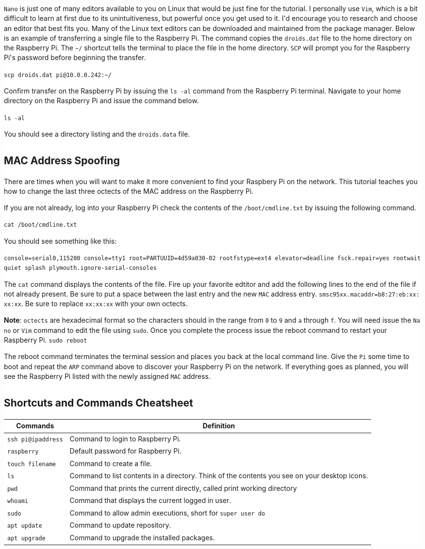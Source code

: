 ```Nano``` is just one of many editors available to you on Linux that would be just fine for the tutorial. I personally use ```Vim```, which is a bit difficult to learn at first due to its unintuitiveness, but powerful once you get used to it. I'd encourage you to research and choose an editor that best fits you. Many of the Linux text editors can be downloaded and maintained from the package manager. 
Below is an example of transferring a single file to the Raspberry Pi. The command copies the ```droids.dat``` file to the home directory on the Raspberry Pi. The ```~/``` shortcut tells the terminal to place the file in the home directory. ```SCP``` will prompt you for the Raspberry Pi's password before beginning the transfer.
```console
scp droids.dat pi@10.0.0.242:~/
```
Confirm transfer on the Raspberry Pi by issuing the ```ls -al``` command from the Raspberry Pi terminal. Navigate to your home directory on the Raspberry Pi and issue the command below.
```console
ls -al
```
You should see a directory listing and the ```droids.data``` file.

## MAC Address Spoofing
There are times when you will want to make it more convenient to find your Raspbery Pi on the network. This tutorial teaches you how to change the last three octects of the MAC address on the Raspberry Pi.

If you are not already, log into your Raspberry Pi check the contents of the ```/boot/cmdline.txt``` by issuing the following command. 
```console
cat /boot/cmdline.txt
```
You should see something like this:
```console
console=serial0,115200 console=tty1 root=PARTUUID=4d59a030-02 rootfstype=ext4 elevator=deadline fsck.repair=yes rootwait quiet splash plymouth.ignore-serial-consoles
```

The ```cat``` command displays the contents of the file. Fire up your favorite edtitor and add the following lines to the end of the file if not already present. Be sure to put a space between the last entry and the new ```MAC``` address entry. ```smsc95xx.macaddr=b8:27:eb:xx:xx:xx```. Be sure to replace ```xx:xx:xx``` with your own octects. 

<b>Note</b>: ```octects``` are hexadecimal format so the characters should in the range from ```0``` to ```9``` and ```a``` through ```f```. You will need issue the ```Nano``` or  ```Vim``` command to edit the file using ```sudo```. Once you complete the process issue the reboot command to restart your Raspberry Pi. ```sudo reboot```

The reboot command terminates the terminal session and places you back at the local command line. Give the ```Pi``` some time to boot and repeat the ```ARP``` command above to discover your Raspberry Pi on the network. If everything goes as planned, you will see the Raspberry Pi listed with the newly assigned ```MAC``` address.

## Shortcuts and Commands Cheatsheet

| Commands | Definition |
|---|---|
|`ssh pi@ipaddress`| Command to login to Raspberry Pi.|
|`raspberry`| Default password for Raspberry Pi. |
|`touch filename`| Command to create a file. |
|`ls`| Command to list contents in a directory. Think of the contents you see on your desktop icons. |
|`pwd`| Command that prints the current directly, called print working directory|
|`whoami`| Command that displays the current logged in user. |
|`sudo`| Command to allow admin executions, short for `super user do`|
|`apt update`| Command to update repository. |
|`apt upgrade`| Command to upgrade the installed packages. |